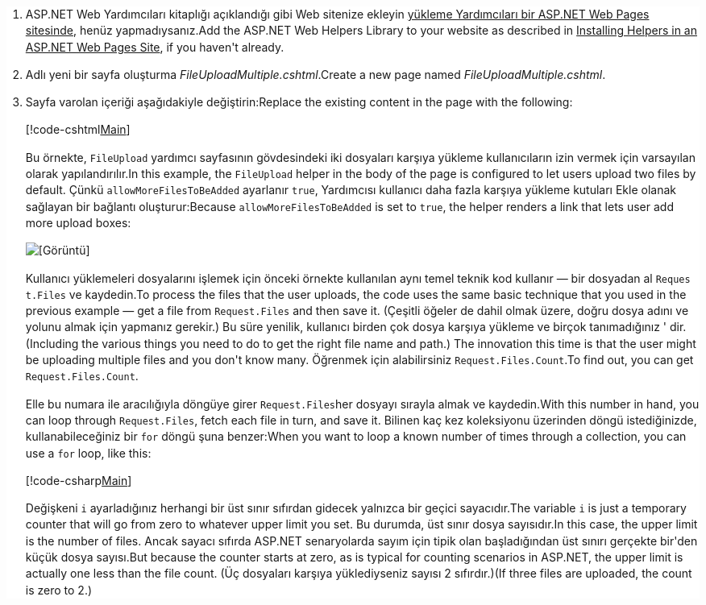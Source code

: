 1. <span data-ttu-id="7235f-280">ASP.NET Web Yardımcıları kitaplığı açıklandığı gibi Web sitenize ekleyin [yükleme Yardımcıları bir ASP.NET Web Pages sitesinde](https://go.microsoft.com/fwlink/?LinkId=252372), henüz yapmadıysanız.</span><span class="sxs-lookup"><span data-stu-id="7235f-280">Add the ASP.NET Web Helpers Library to your website as described in [Installing Helpers in an ASP.NET Web Pages Site](https://go.microsoft.com/fwlink/?LinkId=252372), if you haven't already.</span></span>
2. <span data-ttu-id="7235f-281">Adlı yeni bir sayfa oluşturma *FileUploadMultiple.cshtml*.</span><span class="sxs-lookup"><span data-stu-id="7235f-281">Create a new page named *FileUploadMultiple.cshtml*.</span></span>
3. <span data-ttu-id="7235f-282">Sayfa varolan içeriği aşağıdakiyle değiştirin:</span><span class="sxs-lookup"><span data-stu-id="7235f-282">Replace the existing content in the page with the following:</span></span>  

    [!code-cshtml[Main](working-with-files/samples/sample9.cshtml)]

    <span data-ttu-id="7235f-283">Bu örnekte, `FileUpload` yardımcı sayfasının gövdesindeki iki dosyaları karşıya yükleme kullanıcıların izin vermek için varsayılan olarak yapılandırılır.</span><span class="sxs-lookup"><span data-stu-id="7235f-283">In this example, the `FileUpload` helper in the body of the page is configured to let users upload two files by default.</span></span> <span data-ttu-id="7235f-284">Çünkü `allowMoreFilesToBeAdded` ayarlanır `true`, Yardımcısı kullanıcı daha fazla karşıya yükleme kutuları Ekle olanak sağlayan bir bağlantı oluşturur:</span><span class="sxs-lookup"><span data-stu-id="7235f-284">Because `allowMoreFilesToBeAdded` is set to `true`, the helper renders a link that lets user add more upload boxes:</span></span>

    ![[Görüntü]](working-with-files/_static/image11.jpg)

    <span data-ttu-id="7235f-286">Kullanıcı yüklemeleri dosyalarını işlemek için önceki örnekte kullanılan aynı temel teknik kod kullanır &#8212; bir dosyadan al `Request.Files` ve kaydedin.</span><span class="sxs-lookup"><span data-stu-id="7235f-286">To process the files that the user uploads, the code uses the same basic technique that you used in the previous example &#8212; get a file from `Request.Files` and then save it.</span></span> <span data-ttu-id="7235f-287">(Çeşitli öğeler de dahil olmak üzere, doğru dosya adını ve yolunu almak için yapmanız gerekir.) Bu süre yenilik, kullanıcı birden çok dosya karşıya yükleme ve birçok tanımadığınız ' dir.</span><span class="sxs-lookup"><span data-stu-id="7235f-287">(Including the various things you need to do to get the right file name and path.) The innovation this time is that the user might be uploading multiple files and you don't know many.</span></span> <span data-ttu-id="7235f-288">Öğrenmek için alabilirsiniz `Request.Files.Count`.</span><span class="sxs-lookup"><span data-stu-id="7235f-288">To find out, you can get `Request.Files.Count`.</span></span>

    <span data-ttu-id="7235f-289">Elle bu numara ile aracılığıyla döngüye girer `Request.Files`her dosyayı sırayla almak ve kaydedin.</span><span class="sxs-lookup"><span data-stu-id="7235f-289">With this number in hand, you can loop through `Request.Files`, fetch each file in turn, and save it.</span></span> <span data-ttu-id="7235f-290">Bilinen kaç kez koleksiyonu üzerinden döngü istediğinizde, kullanabileceğiniz bir `for` döngü şuna benzer:</span><span class="sxs-lookup"><span data-stu-id="7235f-290">When you want to loop a known number of times through a collection, you can use a `for` loop, like this:</span></span>

    [!code-csharp[Main](working-with-files/samples/sample10.cs)]

    <span data-ttu-id="7235f-291">Değişkeni `i` ayarladığınız herhangi bir üst sınır sıfırdan gidecek yalnızca bir geçici sayacıdır.</span><span class="sxs-lookup"><span data-stu-id="7235f-291">The variable `i` is just a temporary counter that will go from zero to whatever upper limit you set.</span></span> <span data-ttu-id="7235f-292">Bu durumda, üst sınır dosya sayısıdır.</span><span class="sxs-lookup"><span data-stu-id="7235f-292">In this case, the upper limit is the number of files.</span></span> <span data-ttu-id="7235f-293">Ancak sayacı sıfırda ASP.NET senaryolarda sayım için tipik olan başladığından üst sınırı gerçekte bir'den küçük dosya sayısı.</span><span class="sxs-lookup"><span data-stu-id="7235f-293">But because the counter starts at zero, as is typical for counting scenarios in ASP.NET, the upper limit is actually one less than the file count.</span></span> <span data-ttu-id="7235f-294">(Üç dosyaları karşıya yüklediyseniz sayısı 2 sıfırdır.)</span><span class="sxs-lookup"><span data-stu-id="7235f-294">(If three files are uploaded, the count is zero to 2.)</span></span>

